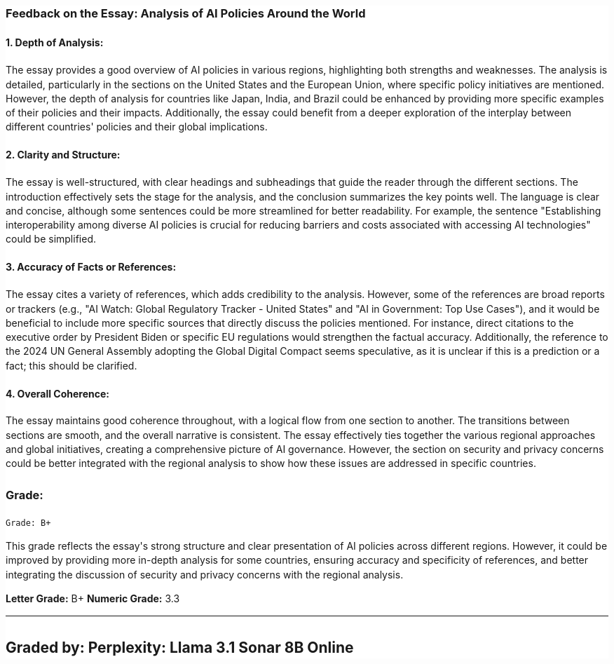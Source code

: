 ### Feedback on the Essay: Analysis of AI Policies Around the World

#### 1. Depth of Analysis:
The essay provides a good overview of AI policies in various regions, highlighting both strengths and weaknesses. The analysis is detailed, particularly in the sections on the United States and the European Union, where specific policy initiatives are mentioned. However, the depth of analysis for countries like Japan, India, and Brazil could be enhanced by providing more specific examples of their policies and their impacts. Additionally, the essay could benefit from a deeper exploration of the interplay between different countries' policies and their global implications.

#### 2. Clarity and Structure:
The essay is well-structured, with clear headings and subheadings that guide the reader through the different sections. The introduction effectively sets the stage for the analysis, and the conclusion summarizes the key points well. The language is clear and concise, although some sentences could be more streamlined for better readability. For example, the sentence "Establishing interoperability among diverse AI policies is crucial for reducing barriers and costs associated with accessing AI technologies" could be simplified.

#### 3. Accuracy of Facts or References:
The essay cites a variety of references, which adds credibility to the analysis. However, some of the references are broad reports or trackers (e.g., "AI Watch: Global Regulatory Tracker - United States" and "AI in Government: Top Use Cases"), and it would be beneficial to include more specific sources that directly discuss the policies mentioned. For instance, direct citations to the executive order by President Biden or specific EU regulations would strengthen the factual accuracy. Additionally, the reference to the 2024 UN General Assembly adopting the Global Digital Compact seems speculative, as it is unclear if this is a prediction or a fact; this should be clarified.

#### 4. Overall Coherence:
The essay maintains good coherence throughout, with a logical flow from one section to another. The transitions between sections are smooth, and the overall narrative is consistent. The essay effectively ties together the various regional approaches and global initiatives, creating a comprehensive picture of AI governance. However, the section on security and privacy concerns could be better integrated with the regional analysis to show how these issues are addressed in specific countries.

### Grade:
```
Grade: B+
```

This grade reflects the essay's strong structure and clear presentation of AI policies across different regions. However, it could be improved by providing more in-depth analysis for some countries, ensuring accuracy and specificity of references, and better integrating the discussion of security and privacy concerns with the regional analysis.

**Letter Grade:** B+
**Numeric Grade:** 3.3

---

## Graded by: Perplexity: Llama 3.1 Sonar 8B Online
